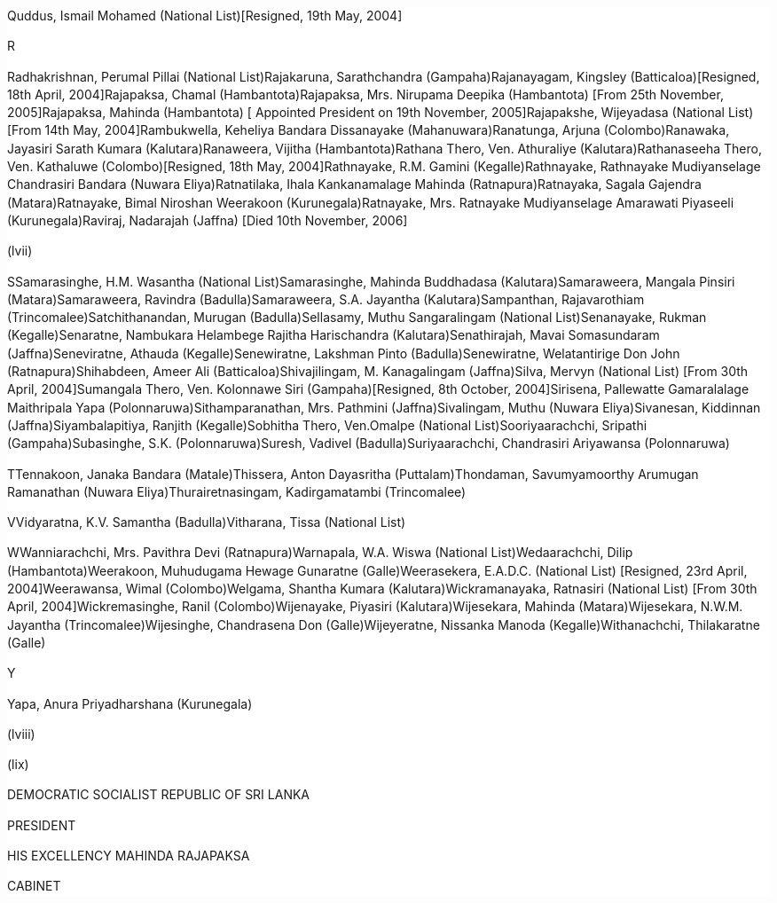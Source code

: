 Quddus, Ismail Mohamed (National List)[Resigned, 19th May, 2004]

R

Radhakrishnan, Perumal Pillai (National List)Rajakaruna, Sarathchandra (Gampaha)Rajanayagam, Kingsley (Batticaloa)[Resigned, 18th April, 2004]Rajapaksa, Chamal (Hambantota)Rajapaksa, Mrs. Nirupama Deepika (Hambantota) [From 25th November, 2005]Rajapaksa, Mahinda (Hambantota) [ Appointed President on 19th November, 2005]Rajapakshe, Wijeyadasa (National List) [From 14th May, 2004]Rambukwella, Keheliya Bandara Dissanayake (Mahanuwara)Ranatunga, Arjuna (Colombo)Ranawaka, Jayasiri Sarath Kumara (Kalutara)Ranaweera, Vijitha (Hambantota)Rathana Thero, Ven. Athuraliye (Kalutara)Rathanaseeha Thero, Ven. Kathaluwe (Colombo)[Resigned, 18th May, 2004]Rathnayake, R.M. Gamini (Kegalle)Rathnayake, Rathnayake Mudiyanselage Chandrasiri Bandara (Nuwara Eliya)Ratnatilaka, Ihala Kankanamalage Mahinda (Ratnapura)Ratnayaka, Sagala Gajendra (Matara)Ratnayake, Bimal Niroshan Weerakoon (Kurunegala)Ratnayake, Mrs. Ratnayake Mudiyanselage Amarawati Piyaseeli (Kurunegala)Raviraj, Nadarajah (Jaffna) [Died 10th November, 2006]

(lvii)

SSamarasinghe, H.M. Wasantha (National List)Samarasinghe, Mahinda Buddhadasa (Kalutara)Samaraweera, Mangala Pinsiri (Matara)Samaraweera, Ravindra (Badulla)Samaraweera, S.A. Jayantha (Kalutara)Sampanthan, Rajavarothiam (Trincomalee)Satchithanandan, Murugan (Badulla)Sellasamy, Muthu Sangaralingam (National List)Senanayake, Rukman (Kegalle)Senaratne, Nambukara Helambege Rajitha Harischandra (Kalutara)Senathirajah, Mavai Somasundaram (Jaffna)Seneviratne, Athauda (Kegalle)Senewiratne, Lakshman Pinto (Badulla)Senewiratne, Welatantirige Don John (Ratnapura)Shihabdeen, Ameer Ali (Batticaloa)Shivajilingam, M. Kanagalingam (Jaffna)Silva, Mervyn (National List) [From 30th April, 2004]Sumangala Thero, Ven. Kolonnawe Siri (Gampaha)[Resigned, 8th October, 2004]Sirisena, Pallewatte Gamaralalage Maithripala Yapa (Polonnaruwa)Sithamparanathan, Mrs. Pathmini (Jaffna)Sivalingam, Muthu (Nuwara Eliya)Sivanesan, Kiddinnan (Jaffna)Siyambalapitiya, Ranjith (Kegalle)Sobhitha Thero, Ven.Omalpe (National List)Sooriyaarachchi, Sripathi (Gampaha)Subasinghe, S.K. (Polonnaruwa)Suresh, Vadivel (Badulla)Suriyaarachchi, Chandrasiri Ariyawansa (Polonnaruwa)

TTennakoon, Janaka Bandara (Matale)Thissera, Anton Dayasritha (Puttalam)Thondaman, Savumyamoorthy Arumugan Ramanathan (Nuwara Eliya)Thurairetnasingam, Kadirgamatambi (Trincomalee)

VVidyaratna, K.V. Samantha (Badulla)Vitharana, Tissa (National List)

WWanniarachchi, Mrs. Pavithra Devi (Ratnapura)Warnapala, W.A. Wiswa (National List)Wedaarachchi, Dilip (Hambantota)Weerakoon, Muhudugama Hewage Gunaratne (Galle)Weerasekera, E.A.D.C. (National List) [Resigned, 23rd April, 2004]Weerawansa, Wimal (Colombo)Welgama, Shantha Kumara (Kalutara)Wickramanayaka, Ratnasiri (National List) [From 30th April, 2004]Wickremasinghe, Ranil (Colombo)Wijenayake, Piyasiri (Kalutara)Wijesekara, Mahinda (Matara)Wijesekara, N.W.M. Jayantha (Trincomalee)Wijesinghe, Chandrasena Don (Galle)Wijeyeratne, Nissanka Manoda (Kegalle)Withanachchi, Thilakaratne (Galle)

Y

Yapa, Anura Priyadharshana (Kurunegala)

(lviii)

(lix)

DEMOCRATIC SOCIALIST REPUBLIC OF SRI LANKA

PRESIDENT

HIS EXCELLENCY MAHINDA RAJAPAKSA

CABINET
